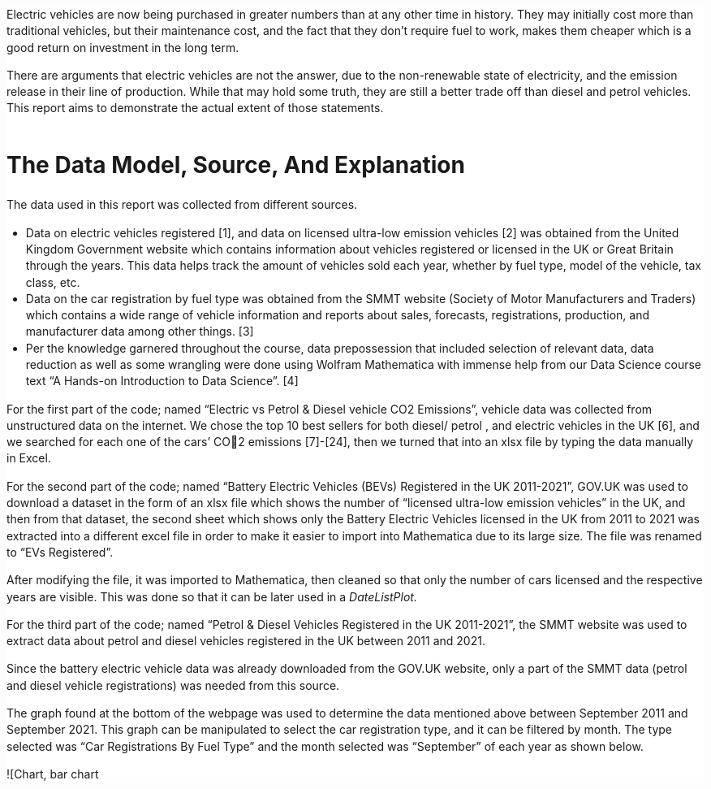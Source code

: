 Electric vehicles are now being purchased in greater numbers than at any other time in history. They may initially cost more than traditional vehicles, but their maintenance cost, and the fact that they don’t require fuel to work, makes them cheaper which is a good return on investment in the long term. 

There are arguments that electric vehicles are not the answer, due to the non-renewable state of electricity, and the emission release in their line of production. While that may hold some truth, they are still a better trade off than diesel and petrol vehicles. This report aims to demonstrate the actual extent of those statements.

# **The Data Model, Source, And Explanation**
The data used in this report was collected from different sources. 

- Data on electric vehicles registered [1], and data on licensed ultra-low emission vehicles [2] was obtained from the United Kingdom Government website which contains information about vehicles registered or licensed in the UK or Great Britain through the years. This data helps track the amount of vehicles sold each year, whether by fuel type, model of the vehicle, tax class, etc.
- Data on the car registration by fuel type was obtained from the SMMT website (Society of Motor Manufacturers and Traders) which contains a wide range of vehicle information and reports about sales, forecasts, registrations, production, and manufacturer data among other things. [3]
- Per the knowledge garnered throughout the course, data prepossession that included selection of relevant data, data reduction as well as some wrangling were done using Wolfram Mathematica with immense help from our Data Science course text “A Hands-on Introduction to Data Science”. [4]

For the first part of the code; named “Electric vs Petrol & Diesel vehicle CO2 Emissions”, vehicle data was collected from unstructured data on the internet. We chose the top 10 best sellers for both diesel/ petrol , and electric vehicles in the UK [6], and we searched for each one of the cars’ CO2 emissions [7]-[24], then we turned that into an xlsx file by typing the data manually in Excel.

For the second part of the code; named “Battery Electric Vehicles (BEVs) Registered in the UK 2011-2021”, GOV.UK was used to download a dataset in the form of an xlsx file which shows the number of “licensed ultra-low emission vehicles” in the UK, and then from that dataset, the second sheet which shows only the Battery Electric Vehicles licensed in the UK from 2011 to 2021 was extracted into a different excel file in order to make it easier to import into Mathematica due to its large size. The file was renamed to “EVs Registered”.

After modifying the file, it was imported to Mathematica, then cleaned so that only the number of cars licensed and the respective years are visible. This was done so that it can be later used in a *DateListPlot.*

For the third part of the code; named “Petrol & Diesel Vehicles Registered in the UK 2011-2021”, the SMMT website was used to extract data about petrol and diesel vehicles registered in the UK between 2011 and 2021. 

Since the battery electric vehicle data was already downloaded from the GOV.UK website, only a part of the SMMT data (petrol and diesel vehicle registrations) was needed from this source. 

The graph found at the bottom of the webpage was used to determine the data mentioned above between September 2011 and September 2021. This graph can be manipulated to select the car registration type, and it can be filtered by month. The type selected was “Car Registrations By Fuel Type” and the month selected was “September” of each year as shown below.

![Chart, bar chart

